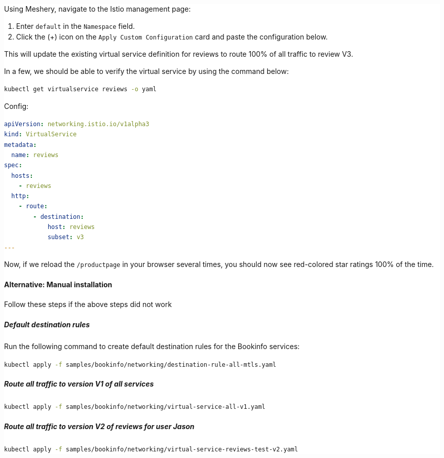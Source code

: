 Using Meshery, navigate to the Istio management page:

1. Enter `default` in the `Namespace` field.
2. Click the (+) icon on the `Apply Custom Configuration` card and paste the configuration below.

This will update the existing virtual service definition for reviews to route 100% of all traffic to review V3.

In a few, we should be able to verify the virtual service by using the command below:

```sh
kubectl get virtualservice reviews -o yaml
```

Config:

```yaml
apiVersion: networking.istio.io/v1alpha3
kind: VirtualService
metadata:
  name: reviews
spec:
  hosts:
    - reviews
  http:
    - route:
        - destination:
            host: reviews
            subset: v3
---
```

Now, if we reload the `/productpage` in your browser several times, you should now see red-colored star ratings 100% of the time.

#### Alternative: Manual installation

Follow these steps if the above steps did not work

##### Default destination rules

Run the following command to create default destination rules for the Bookinfo services:

```sh
kubectl apply -f samples/bookinfo/networking/destination-rule-all-mtls.yaml
```

##### Route all traffic to version V1 of all services

```sh
kubectl apply -f samples/bookinfo/networking/virtual-service-all-v1.yaml
```

##### Route all traffic to version V2 of reviews for user Jason

```sh
kubectl apply -f samples/bookinfo/networking/virtual-service-reviews-test-v2.yaml
```
